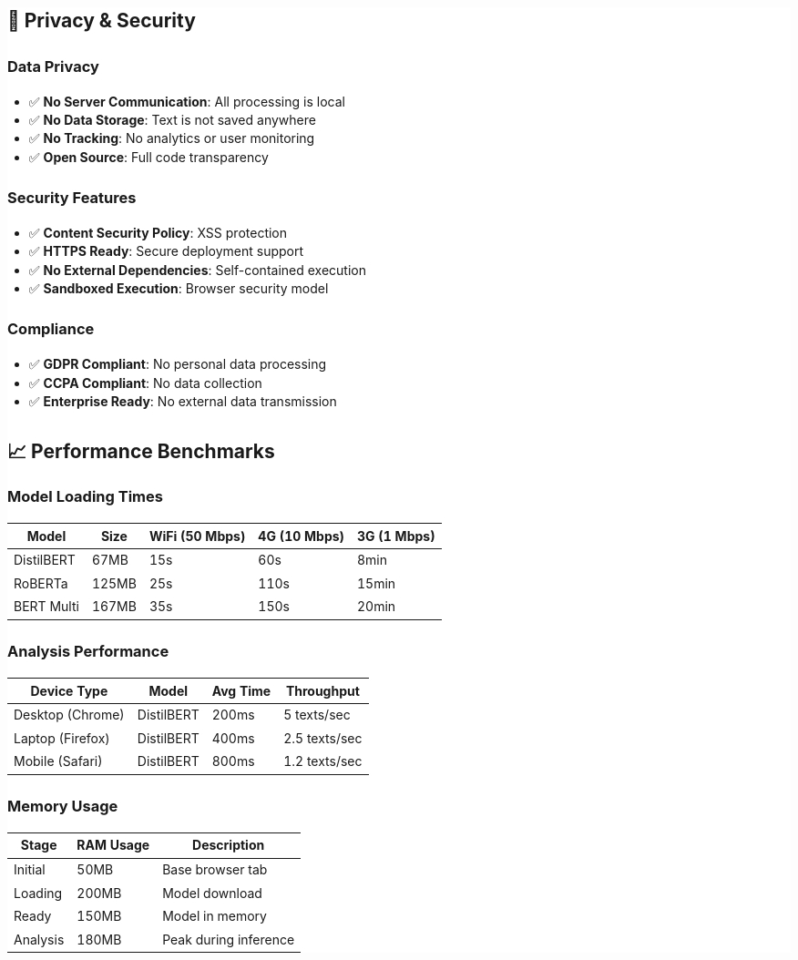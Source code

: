 ## 🔐 Privacy & Security

### **Data Privacy**
- ✅ **No Server Communication**: All processing is local
- ✅ **No Data Storage**: Text is not saved anywhere
- ✅ **No Tracking**: No analytics or user monitoring
- ✅ **Open Source**: Full code transparency

### **Security Features**
- ✅ **Content Security Policy**: XSS protection
- ✅ **HTTPS Ready**: Secure deployment support
- ✅ **No External Dependencies**: Self-contained execution
- ✅ **Sandboxed Execution**: Browser security model

### **Compliance**
- ✅ **GDPR Compliant**: No personal data processing
- ✅ **CCPA Compliant**: No data collection
- ✅ **Enterprise Ready**: No external data transmission

## 📈 Performance Benchmarks

### **Model Loading Times**
| Model | Size | WiFi (50 Mbps) | 4G (10 Mbps) | 3G (1 Mbps) |
|-------|------|----------------|---------------|-------------|
| DistilBERT | 67MB | 15s | 60s | 8min |
| RoBERTa | 125MB | 25s | 110s | 15min |
| BERT Multi | 167MB | 35s | 150s | 20min |

### **Analysis Performance**
| Device Type | Model | Avg Time | Throughput |
|-------------|-------|----------|------------|
| Desktop (Chrome) | DistilBERT | 200ms | 5 texts/sec |
| Laptop (Firefox) | DistilBERT | 400ms | 2.5 texts/sec |
| Mobile (Safari) | DistilBERT | 800ms | 1.2 texts/sec |

### **Memory Usage**
| Stage | RAM Usage | Description |
|-------|-----------|-------------|
| Initial | 50MB | Base browser tab |
| Loading | 200MB | Model download |
| Ready | 150MB | Model in memory |
| Analysis | 180MB | Peak during inference |
